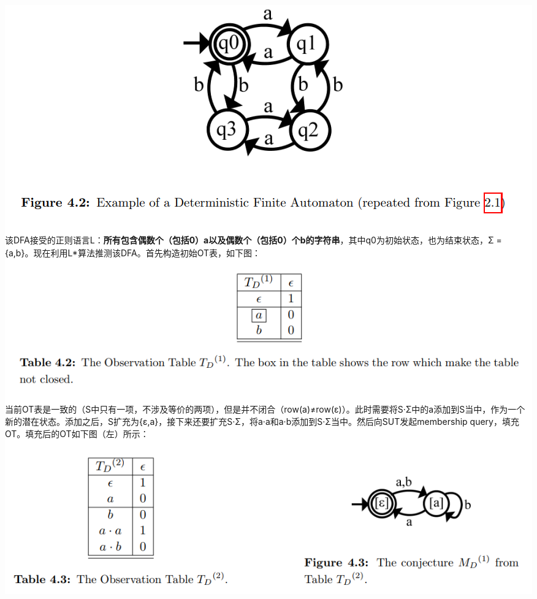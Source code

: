 ![case-dfa](/img/L-star/case-dfa.png)

该DFA接受的正则语言L：**所有包含偶数个（包括0）a以及偶数个（包括0）个b的字符串**，其中q0为初始状态，也为结束状态，Σ = {a,b}。现在利用L*算法推测该DFA。首先构造初始OT表，如下图：

![case-init-ot](/img/L-star/case-init-ot.png)


当前OT表是一致的（S中只有一项，不涉及等价的两项），但是并不闭合（row(a)≠row(ε)）。此时需要将S·Σ中的a添加到S当中，作为一个新的潜在状态。添加之后，S扩充为{ε,a}，接下来还要扩充S·Σ，将a·a和a·b添加到S·Σ当中。然后向SUT发起membership query，填充OT。填充后的OT如下图（左）所示：

![case-td2](/img/L-star/case-td2.png)
